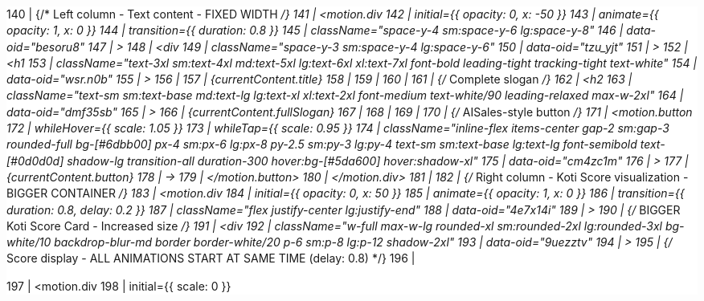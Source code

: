 140 |               {/* Left column - Text content - FIXED WIDTH */}
141 |               <motion.div
142 |                 initial={{ opacity: 0, x: -50 }}
143 |                 animate={{ opacity: 1, x: 0 }}
144 |                 transition={{ duration: 0.8 }}
145 |                 className="space-y-4 sm:space-y-6 lg:space-y-8"
146 |                 data-oid="besoru8"
147 |               >
148 |                 <div
149 |                   className="space-y-3 sm:space-y-4 lg:space-y-6"
150 |                   data-oid="tzu_yjt"
151 |                 >
152 |                   <h1
153 |                     className="text-3xl sm:text-4xl md:text-5xl lg:text-6xl xl:text-7xl font-bold leading-tight tracking-tight text-white"
154 |                     data-oid="wsr.n0b"
155 |                   >
156 |                     <span className="block" data-oid="d0bfgb1">
157 |                       {currentContent.title}
158 |                     </span>
159 |                   </h1>
160 | 
161 |                   {/* Complete slogan */}
162 |                   <h2
163 |                     className="text-sm sm:text-base md:text-lg lg:text-xl xl:text-2xl font-medium text-white/90 leading-relaxed max-w-2xl"
164 |                     data-oid="dmf35sb"
165 |                   >
166 |                     {currentContent.fullSlogan}
167 |                   </h2>
168 |                 </div>
169 | 
170 |                 {/* AISales-style button */}
171 |                 <motion.button
172 |                   whileHover={{ scale: 1.05 }}
173 |                   whileTap={{ scale: 0.95 }}
174 |                   className="inline-flex items-center gap-2 sm:gap-3 rounded-full bg-[#6dbb00] px-4 sm:px-6 lg:px-8 py-2.5 sm:py-3 lg:py-4 text-sm sm:text-base lg:text-lg font-semibold text-[#0d0d0d] shadow-lg transition-all duration-300 hover:bg-[#5da600] hover:shadow-xl"
175 |                   data-oid="cm4zc1m"
176 |                 >
177 |                   <span data-oid="ehdcmze">{currentContent.button}</span>
178 |                   <span data-oid="q96m2o8">→</span>
179 |                 </motion.button>
180 |               </motion.div>
181 | 
182 |               {/* Right column - Koti Score visualization - BIGGER CONTAINER */}
183 |               <motion.div
184 |                 initial={{ opacity: 0, x: 50 }}
185 |                 animate={{ opacity: 1, x: 0 }}
186 |                 transition={{ duration: 0.8, delay: 0.2 }}
187 |                 className="flex justify-center lg:justify-end"
188 |                 data-oid="4e7x14i"
189 |               >
190 |                 {/* BIGGER Koti Score Card - Increased size */}
191 |                 <div
192 |                   className="w-full max-w-lg rounded-xl sm:rounded-2xl lg:rounded-3xl bg-white/10 backdrop-blur-md border border-white/20 p-6 sm:p-8 lg:p-12 shadow-2xl"
193 |                   data-oid="9uezztv"
194 |                 >
195 |                   {/* Score display - ALL ANIMATIONS START AT SAME TIME (delay: 0.8) */}
196 |                   <div className="text-center mb-8 lg:mb-10" data-oid="31y0:_.">
197 |                     <motion.div
198 |                       initial={{ scale: 0 }}